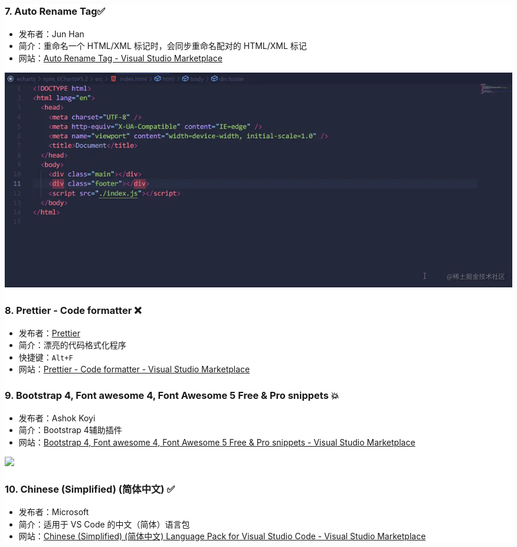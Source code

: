 ### 7. Auto Rename Tag✅

- 发布者：Jun Han
- 简介：重命名一个 HTML/XML 标记时，会同步重命名配对的 HTML/XML 标记
- 网站：[Auto Rename Tag - Visual Studio Marketplace](https://marketplace.visualstudio.com/items?itemName=formulahendry.auto-rename-tag)

![](images/49.gif)

### 8. Prettier - Code formatter ❌

- 发布者：[Prettier](https://marketplace.visualstudio.com/publishers/esbenp)
- 简介：漂亮的代码格式化程序
- 快捷键：`Alt+F`
- 网站：[Prettier - Code formatter - Visual Studio Marketplace](https://marketplace.visualstudio.com/items?itemName=esbenp.prettier-vscode)

### 9. Bootstrap 4, Font awesome 4, Font Awesome 5 Free & Pro snippets 💥

- 发布者：Ashok Koyi
- 简介：Bootstrap 4辅助插件
- 网站：[Bootstrap 4, Font awesome 4, Font Awesome 5 Free & Pro snippets - Visual Studio Marketplace](https://marketplace.visualstudio.com/items?itemName=thekalinga.bootstrap4-vscode)

![](images/51.gif)

### 10. Chinese (Simplified) (简体中文) ✅

- 发布者：Microsoft
- 简介：适用于 VS Code 的中文（简体）语言包
- 网站：[Chinese (Simplified) (简体中文) Language Pack for Visual Studio Code - Visual Studio Marketplace](https://marketplace.visualstudio.com/items?itemName=MS-CEINTL.vscode-language-pack-zh-hans)
